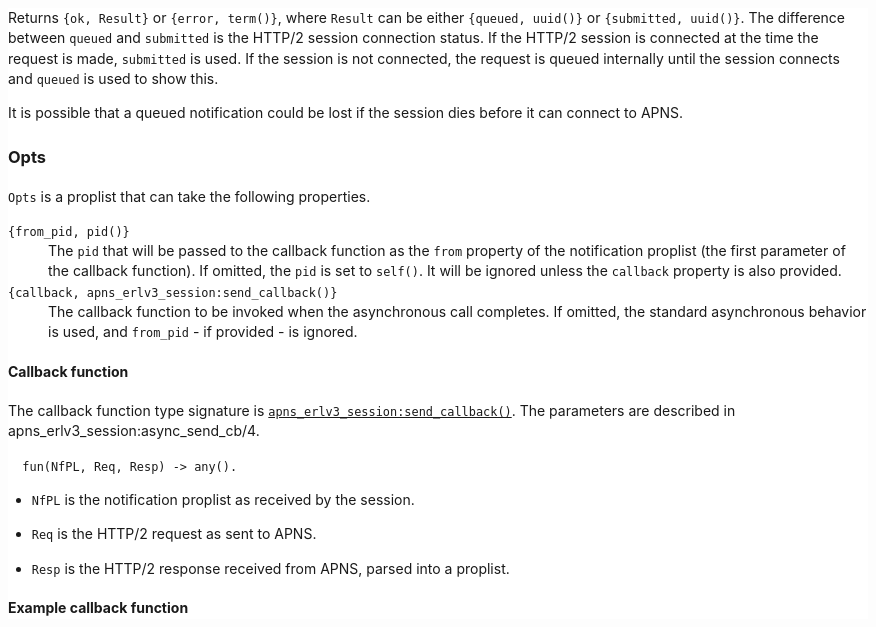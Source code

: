 Returns `{ok, Result}` or `{error, term()}`, where `Result` can be either
`{queued, uuid()}` or `{submitted, uuid()}`. The difference between
`queued` and `submitted` is the HTTP/2 session connection status. If the
HTTP/2 session is connected at the time the request is made, `submitted`
is used. If the session is not connected, the request is queued internally
until the session connects and `queued` is used to show this.

It is possible that a queued notification could be lost if the session dies
before it can connect to APNS.


### <a name="Opts">Opts</a> ###

`Opts` is a proplist that can take the following properties.



<dt><code>{from_pid, pid()}</code></dt>




<dd>The <code>pid</code> that will be passed to the callback function as the <code>from</code>
property of the notification proplist (the first parameter of the
callback function). If omitted, the <code>pid</code> is set to <code>self()</code>. It will
be ignored unless the <code>callback</code> property is also provided.</dd>




<dt><code>{callback, apns_erlv3_session:send_callback()}</code></dt>




<dd>The callback function to be invoked when the asynchronous call
completes. If omitted, the standard asynchronous behavior is
used, and <code>from_pid</code> - if provided - is ignored.</dd>




#### <a name="Callback_function">Callback function</a> ####

The callback function type signature is
[`apns_erlv3_session:send_callback()`](apns_erlv3_session.md#type-send_callback). The parameters
are described in apns_erlv3_session:async_send_cb/4.

```
  fun(NfPL, Req, Resp) -> any().
```


* `NfPL` is the notification proplist as received by the session.

* `Req` is the HTTP/2 request as sent to APNS.

* `Resp` is the HTTP/2 response received from APNS, parsed into a
proplist.



#### <a name="Example_callback_function">Example callback function</a> ####
